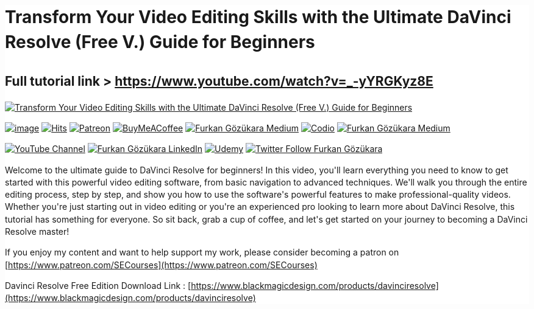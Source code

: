# Transform Your Video Editing Skills with the Ultimate DaVinci Resolve (Free V.) Guide for Beginners

## Full tutorial link > https://www.youtube.com/watch?v=_-yYRGKyz8E

[![Transform Your Video Editing Skills with the Ultimate DaVinci Resolve (Free V.) Guide for Beginners](https://img.youtube.com/vi/_-yYRGKyz8E/sddefault.jpg)](https://www.youtube.com/watch?v=_-yYRGKyz8E "Transform Your Video Editing Skills with the Ultimate DaVinci Resolve (Free V.) Guide for Beginners")

[![image](https://img.shields.io/discord/772774097734074388?label=Discord&logo=discord)](https://discord.com/servers/software-engineering-courses-secourses-772774097734074388) [![Hits](https://hits.sh/github.com/FurkanGozukara/Stable-Diffusion/blob/main/Tutorials/Transform-Your-Video-Editing-Skills-with-the-Ultimate-DaVinci-Resolve-Free-V-Guide-for-Beginners.md.svg?style=plastic&label=Hits%20Since%2025.08.27&labelColor=007ec6&logo=SECourses)](https://hits.sh/github.com/FurkanGozukara/Stable-Diffusion/blob/main/Tutorials/Transform-Your-Video-Editing-Skills-with-the-Ultimate-DaVinci-Resolve-Free-V-Guide-for-Beginners.md)
[![Patreon](https://img.shields.io/badge/Patreon-Support%20Me-F2EB0E?style=for-the-badge&logo=patreon)](https://www.patreon.com/c/SECourses) [![BuyMeACoffee](https://img.shields.io/badge/Buy%20Me%20a%20Coffee-ffdd00?style=for-the-badge&logo=buy-me-a-coffee&logoColor=black)](https://www.buymeacoffee.com/DrFurkan) [![Furkan Gözükara Medium](https://img.shields.io/badge/Medium-Follow%20Me-800080?style=for-the-badge&logo=medium&logoColor=white)](https://medium.com/@furkangozukara) [![Codio](https://img.shields.io/static/v1?style=for-the-badge&message=Articles&color=4574E0&logo=Codio&logoColor=FFFFFF&label=CivitAI)](https://civitai.com/user/SECourses/articles) [![Furkan Gözükara Medium](https://img.shields.io/badge/DeviantArt-Follow%20Me-990000?style=for-the-badge&logo=deviantart&logoColor=white)](https://www.deviantart.com/monstermmorpg)

[![YouTube Channel](https://img.shields.io/badge/YouTube-SECourses-C50C0C?style=for-the-badge&logo=youtube)](https://www.youtube.com/SECourses)  [![Furkan Gözükara LinkedIn](https://img.shields.io/badge/LinkedIn-Follow%20Me-0077B5?style=for-the-badge&logo=linkedin&logoColor=white)](https://www.linkedin.com/in/furkangozukara/)   [![Udemy](https://img.shields.io/static/v1?style=for-the-badge&message=Stable%20Diffusion%20Course&color=A435F0&logo=Udemy&logoColor=FFFFFF&label=Udemy)](https://www.udemy.com/course/stable-diffusion-dreambooth-lora-zero-to-hero/?referralCode=E327407C9BDF0CEA8156) [![Twitter Follow Furkan Gözükara](https://img.shields.io/badge/Twitter-Follow%20Me-1DA1F2?style=for-the-badge&logo=twitter&logoColor=white)](https://twitter.com/GozukaraFurkan)


Welcome to the ultimate guide to DaVinci Resolve for beginners! In this video, you'll learn everything you need to know to get started with this powerful video editing software, from basic navigation to advanced techniques. We'll walk you through the entire editing process, step by step, and show you how to use the software's powerful features to make professional-quality videos. Whether you're just starting out in video editing or you're an experienced pro looking to learn more about DaVinci Resolve, this tutorial has something for everyone. So sit back, grab a cup of coffee, and let's get started on your journey to becoming a DaVinci Resolve master!

If you enjoy my content and want to help support my work, please consider becoming a patron on [https://www.patreon.com/SECourses](https://www.patreon.com/SECourses)

Davinci Resolve Free Edition Download Link : [https://www.blackmagicdesign.com/products/davinciresolve](https://www.blackmagicdesign.com/products/davinciresolve)
